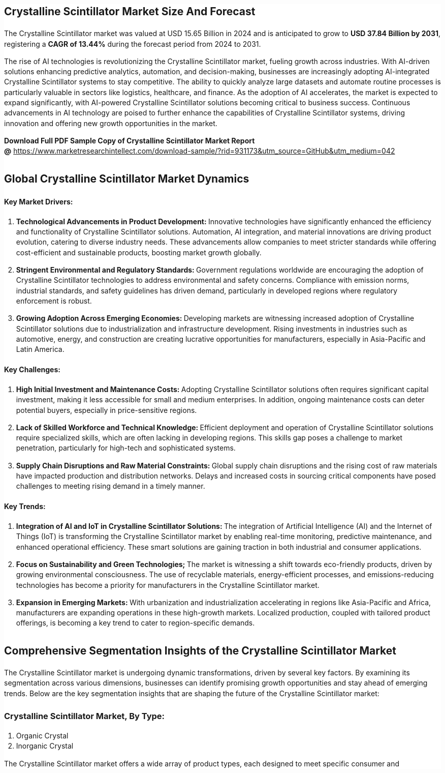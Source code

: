 <h2>Crystalline Scintillator Market Size And Forecast</h2><p>The Crystalline Scintillator market was valued at USD 15.65 Billion in 2024 and is anticipated to grow to <strong>USD 37.84 Billion by 2031</strong>, registering a <strong>CAGR of 13.44%</strong> during the forecast period from 2024 to 2031.</p><p>The rise of AI technologies is revolutionizing the Crystalline Scintillator market, fueling growth across industries. With AI-driven solutions enhancing predictive analytics, automation, and decision-making, businesses are increasingly adopting AI-integrated Crystalline Scintillator systems to stay competitive. The ability to quickly analyze large datasets and automate routine processes is particularly valuable in sectors like logistics, healthcare, and finance. As the adoption of AI accelerates, the market is expected to expand significantly, with AI-powered Crystalline Scintillator solutions becoming critical to business success. Continuous advancements in AI technology are poised to further enhance the capabilities of Crystalline Scintillator systems, driving innovation and offering new growth opportunities in the market.</p><p><strong>Download Full PDF Sample Copy of Crystalline Scintillator Market Report @</strong>&nbsp;<a href="https://www.marketresearchintellect.com/download-sample/?rid=931173&amp;utm_source=GitHub&amp;utm_medium=042">https://www.marketresearchintellect.com/download-sample/?rid=931173&amp;utm_source=GitHub&amp;utm_medium=042</a></p><h2>Global Crystalline Scintillator Market Dynamics</h2><h4><strong>Key Market Drivers:</strong></h4><ol><li><p><strong>Technological Advancements in Product Development:&nbsp;</strong>Innovative technologies have significantly enhanced the efficiency and functionality of Crystalline Scintillator solutions. Automation, AI integration, and material innovations are driving product evolution, catering to diverse industry needs. These advancements allow companies to meet stricter standards while offering cost-efficient and sustainable products, boosting market growth globally.</p></li><li><p><strong>Stringent Environmental and Regulatory Standards:&nbsp;</strong>Government regulations worldwide are encouraging the adoption of Crystalline Scintillator technologies to address environmental and safety concerns. Compliance with emission norms, industrial standards, and safety guidelines has driven demand, particularly in developed regions where regulatory enforcement is robust.</p></li><li><p><strong>Growing Adoption Across Emerging Economies:&nbsp;</strong>Developing markets are witnessing increased adoption of Crystalline Scintillator solutions due to industrialization and infrastructure development. Rising investments in industries such as automotive, energy, and construction are creating lucrative opportunities for manufacturers, especially in Asia-Pacific and Latin America.</p></li></ol><h4><strong>Key Challenges:</strong></h4><ol><li><p><strong>High Initial Investment and Maintenance Costs:&nbsp;</strong>Adopting Crystalline Scintillator solutions often requires significant capital investment, making it less accessible for small and medium enterprises. In addition, ongoing maintenance costs can deter potential buyers, especially in price-sensitive regions.</p></li><li><p><strong>Lack of Skilled Workforce and Technical Knowledge:&nbsp;</strong>Efficient deployment and operation of Crystalline Scintillator solutions require specialized skills, which are often lacking in developing regions. This skills gap poses a challenge to market penetration, particularly for high-tech and sophisticated systems.</p></li><li><p><strong>Supply Chain Disruptions and Raw Material Constraints:&nbsp;</strong>Global supply chain disruptions and the rising cost of raw materials have impacted production and distribution networks. Delays and increased costs in sourcing critical components have posed challenges to meeting rising demand in a timely manner.</p></li></ol><h4><strong>Key Trends:</strong></h4><ol><li><p><strong>Integration of AI and IoT in Crystalline Scintillator Solutions:&nbsp;</strong>The integration of Artificial Intelligence (AI) and the Internet of Things (IoT) is transforming the Crystalline Scintillator market by enabling real-time monitoring, predictive maintenance, and enhanced operational efficiency. These smart solutions are gaining traction in both industrial and consumer applications.</p></li><li><p><strong>Focus on Sustainability and Green Technologies;&nbsp;</strong>The market is witnessing a shift towards eco-friendly products, driven by growing environmental consciousness. The use of recyclable materials, energy-efficient processes, and emissions-reducing technologies has become a priority for manufacturers in the Crystalline Scintillator market.</p></li><li><p><strong>Expansion in Emerging Markets:&nbsp;</strong>With urbanization and industrialization accelerating in regions like Asia-Pacific and Africa, manufacturers are expanding operations in these high-growth markets. Localized production, coupled with tailored product offerings, is becoming a key trend to cater to region-specific demands.</p></li></ol><div class="article-main__content" data-test-id="publishing-text-block"><h2>Comprehensive Segmentation Insights of the Crystalline Scintillator Market</h2><p>The Crystalline Scintillator market is undergoing dynamic transformations, driven by several key factors. By examining its segmentation across various dimensions, businesses can identify promising growth opportunities and stay ahead of emerging trends. Below are the key segmentation insights that are shaping the future of the Crystalline Scintillator market:</p><h3><strong>Crystalline Scintillator Market, By Type:<br /></strong></h3><ol><li>Organic Crystal<li> Inorganic Crystal</li></ol><p>The Crystalline Scintillator market offers a wide array of product types, each designed to meet specific consumer and